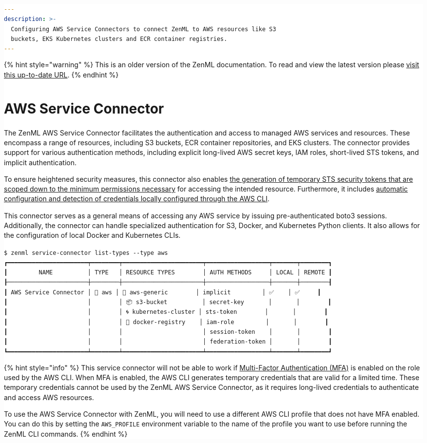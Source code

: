 ```yaml
---
description: >-
  Configuring AWS Service Connectors to connect ZenML to AWS resources like S3
  buckets, EKS Kubernetes clusters and ECR container registries.
---
```


{% hint style="warning" %}
This is an older version of the ZenML documentation. To read and view the latest version please [visit this up-to-date URL](https://docs.zenml.io).
{% endhint %}


# AWS Service Connector

The ZenML AWS Service Connector facilitates the authentication and access to managed AWS services and resources. These encompass a range of resources, including S3 buckets, ECR container repositories, and EKS clusters. The connector provides support for various authentication methods, including explicit long-lived AWS secret keys, IAM roles, short-lived STS tokens, and implicit authentication.

To ensure heightened security measures, this connector also enables [the generation of temporary STS security tokens that are scoped down to the minimum permissions necessary](best-security-practices.md#generating-temporary-and-down-scoped-credentials) for accessing the intended resource. Furthermore, it includes [automatic configuration and detection of credentials locally configured through the AWS CLI](service-connectors-guide.md#auto-configuration).

This connector serves as a general means of accessing any AWS service by issuing pre-authenticated boto3 sessions. Additionally, the connector can handle specialized authentication for S3, Docker, and Kubernetes Python clients. It also allows for the configuration of local Docker and Kubernetes CLIs.

```
$ zenml service-connector list-types --type aws
┏━━━━━━━━━━━━━━━━━━━━━━━┯━━━━━━━━┯━━━━━━━━━━━━━━━━━━━━━━━┯━━━━━━━━━━━━━━━━━━┯━━━━━━━┯━━━━━━━━┓
┃         NAME          │ TYPE   │ RESOURCE TYPES        │ AUTH METHODS     │ LOCAL │ REMOTE ┃
┠───────────────────────┼────────┼───────────────────────┼──────────────────┼───────┼────────┨
┃ AWS Service Connector │ 🔶 aws │ 🔶 aws-generic        │ implicit         │ ✅    │ ✅     ┃
┃                       │        │ 📦 s3-bucket          │ secret-key       │       │        ┃
┃                       │        │ 🌀 kubernetes-cluster │ sts-token        │       │        ┃
┃                       │        │ 🐳 docker-registry    │ iam-role         │       │        ┃
┃                       │        │                       │ session-token    │       │        ┃
┃                       │        │                       │ federation-token │       │        ┃
┗━━━━━━━━━━━━━━━━━━━━━━━┷━━━━━━━━┷━━━━━━━━━━━━━━━━━━━━━━━┷━━━━━━━━━━━━━━━━━━┷━━━━━━━┷━━━━━━━━┛
```

{% hint style="info" %}
This service connector will not be able to work if [Multi-Factor Authentication (MFA)](https://docs.aws.amazon.com/IAM/latest/UserGuide/id\_credentials\_mfa\_enable\_cliapi.html) is enabled on the role used by the AWS CLI. When MFA is enabled, the AWS CLI generates temporary credentials that are valid for a limited time. These temporary credentials cannot be used by the ZenML AWS Service Connector, as it requires long-lived credentials to authenticate and access AWS resources.

To use the AWS Service Connector with ZenML, you will need to use a different AWS CLI profile that does not have MFA enabled. You can do this by setting the `AWS_PROFILE` environment variable to the name of the profile you want to use before running the ZenML CLI commands.
{% endhint %}
